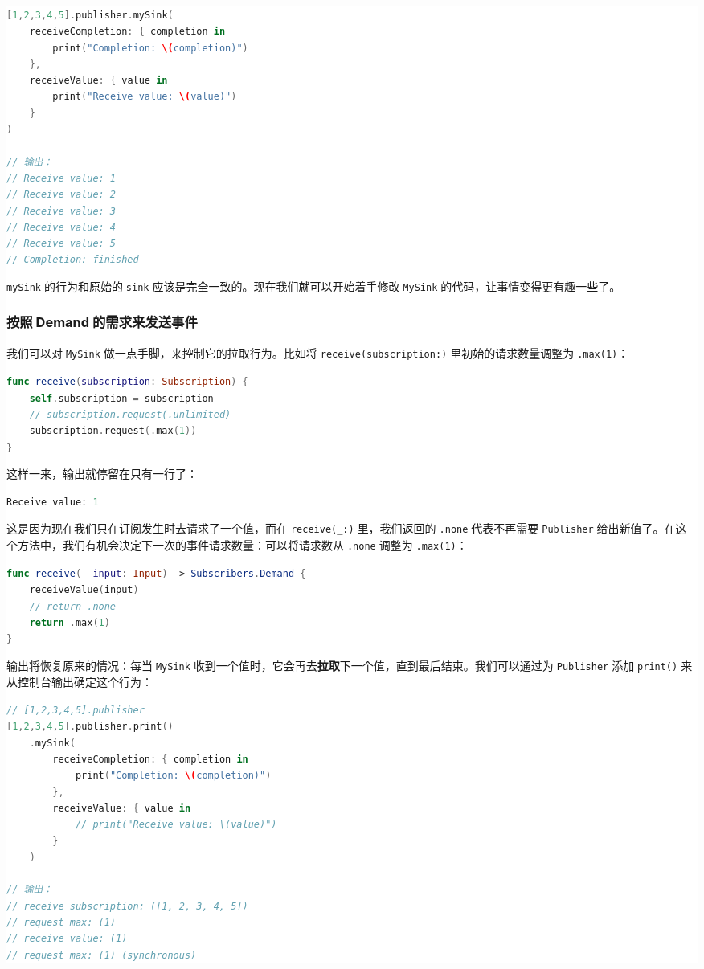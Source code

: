 ```swift
[1,2,3,4,5].publisher.mySink(
    receiveCompletion: { completion in
        print("Completion: \(completion)")
    },
    receiveValue: { value in
        print("Receive value: \(value)")
    }
)

// 输出：
// Receive value: 1
// Receive value: 2
// Receive value: 3
// Receive value: 4
// Receive value: 5
// Completion: finished
```

`mySink` 的行为和原始的 `sink` 应该是完全一致的。现在我们就可以开始着手修改 `MySink` 的代码，让事情变得更有趣一些了。

### 按照 Demand 的需求来发送事件

我们可以对 `MySink` 做一点手脚，来控制它的拉取行为。比如将 `receive(subscription:)` 里初始的请求数量调整为 `.max(1)`：

```swift
func receive(subscription: Subscription) {
    self.subscription = subscription
    // subscription.request(.unlimited)
    subscription.request(.max(1))
}
```

这样一来，输出就停留在只有一行了：

```swift
Receive value: 1
```

这是因为现在我们只在订阅发生时去请求了一个值，而在 `receive(_:)` 里，我们返回的 `.none` 代表不再需要 `Publisher` 给出新值了。在这个方法中，我们有机会决定下一次的事件请求数量：可以将请求数从 `.none` 调整为 `.max(1)`：

```swift
func receive(_ input: Input) -> Subscribers.Demand {
    receiveValue(input)
    // return .none
    return .max(1)
}
```

输出将恢复原来的情况：每当 `MySink` 收到一个值时，它会再去**拉取**下一个值，直到最后结束。我们可以通过为 `Publisher` 添加 `print()` 来从控制台输出确定这个行为：

```swift
// [1,2,3,4,5].publisher
[1,2,3,4,5].publisher.print()
    .mySink(
        receiveCompletion: { completion in
            print("Completion: \(completion)")
        },
        receiveValue: { value in
            // print("Receive value: \(value)")
        }
    )

// 输出：
// receive subscription: ([1, 2, 3, 4, 5])
// request max: (1)
// receive value: (1)
// request max: (1) (synchronous)
```
